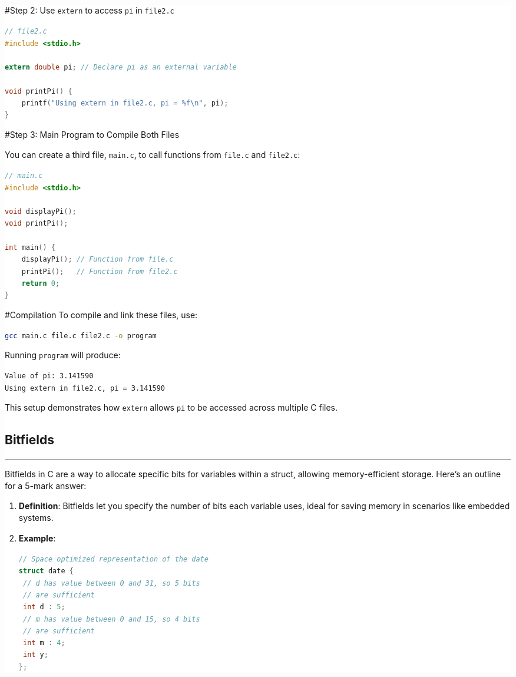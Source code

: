 #Step 2: Use `extern` to access `pi` in `file2.c`

```c
// file2.c
#include <stdio.h>

extern double pi; // Declare pi as an external variable

void printPi() {
    printf("Using extern in file2.c, pi = %f\n", pi);
}
```

#Step 3: Main Program to Compile Both Files

You can create a third file, `main.c`, to call functions from `file.c` and `file2.c`:

```c
// main.c
#include <stdio.h>

void displayPi();
void printPi();

int main() {
    displayPi(); // Function from file.c
    printPi();   // Function from file2.c
    return 0;
}
```

#Compilation
To compile and link these files, use:

```bash
gcc main.c file.c file2.c -o program
```

Running `program` will produce:

```
Value of pi: 3.141590
Using extern in file2.c, pi = 3.141590
```

This setup demonstrates how `extern` allows `pi` to be accessed across multiple C files.

## Bitfields

---

Bitfields in C are a way to allocate specific bits for variables within a struct, allowing memory-efficient storage. Here’s an outline for a 5-mark answer:

1. **Definition**: Bitfields let you specify the number of bits each variable uses, ideal for saving memory in scenarios like embedded systems.

2. **Example**:
   ```c
   // Space optimized representation of the date
   struct date {
    // d has value between 0 and 31, so 5 bits
    // are sufficient
    int d : 5;
    // m has value between 0 and 15, so 4 bits
    // are sufficient
    int m : 4;
    int y;
   };
   ```
